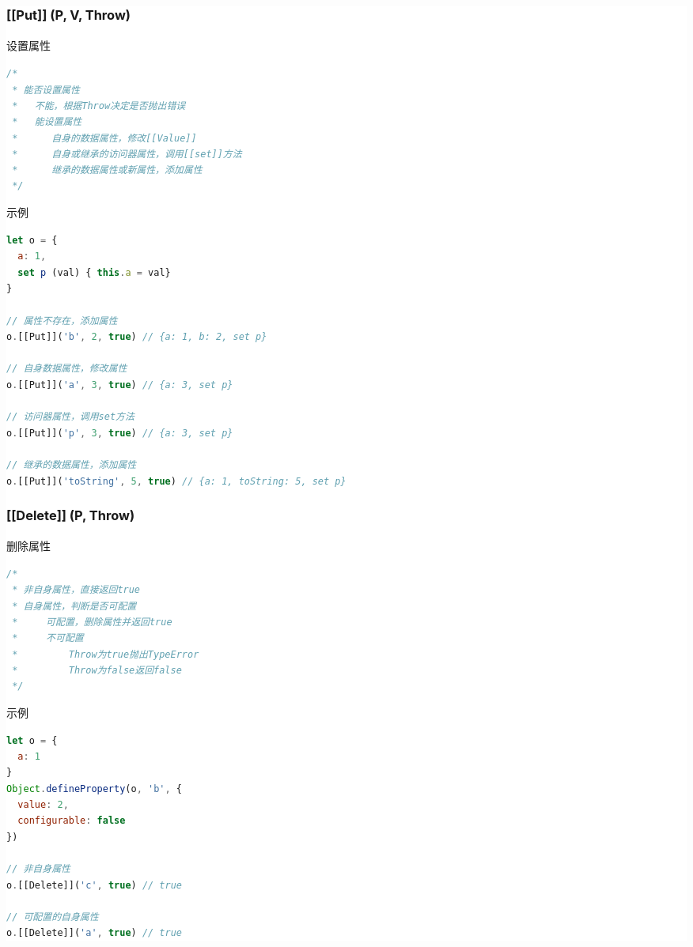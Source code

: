 ### [[Put]] (P, V, Throw)

设置属性

```javascript
/*
 * 能否设置属性
 *   不能，根据Throw决定是否抛出错误
 *   能设置属性
 *      自身的数据属性，修改[[Value]]
 *      自身或继承的访问器属性，调用[[set]]方法
 *      继承的数据属性或新属性，添加属性
 */
```

示例

```javascript
let o = {
  a: 1,
  set p (val) { this.a = val}
}

// 属性不存在，添加属性
o.[[Put]]('b', 2, true) // {a: 1, b: 2, set p}

// 自身数据属性，修改属性
o.[[Put]]('a', 3, true) // {a: 3, set p}

// 访问器属性，调用set方法
o.[[Put]]('p', 3, true) // {a: 3, set p}

// 继承的数据属性，添加属性
o.[[Put]]('toString', 5, true) // {a: 1, toString: 5, set p}
```

### [[Delete]] (P, Throw)

删除属性

```javascript
/*
 * 非自身属性，直接返回true
 * 自身属性，判断是否可配置
 *     可配置，删除属性并返回true
 *     不可配置
 *         Throw为true抛出TypeError
 *         Throw为false返回false
 */
```

示例

```javascript
let o = {
  a: 1
}
Object.defineProperty(o, 'b', {
  value: 2,
  configurable: false
})

// 非自身属性
o.[[Delete]]('c', true) // true

// 可配置的自身属性
o.[[Delete]]('a', true) // true

```
